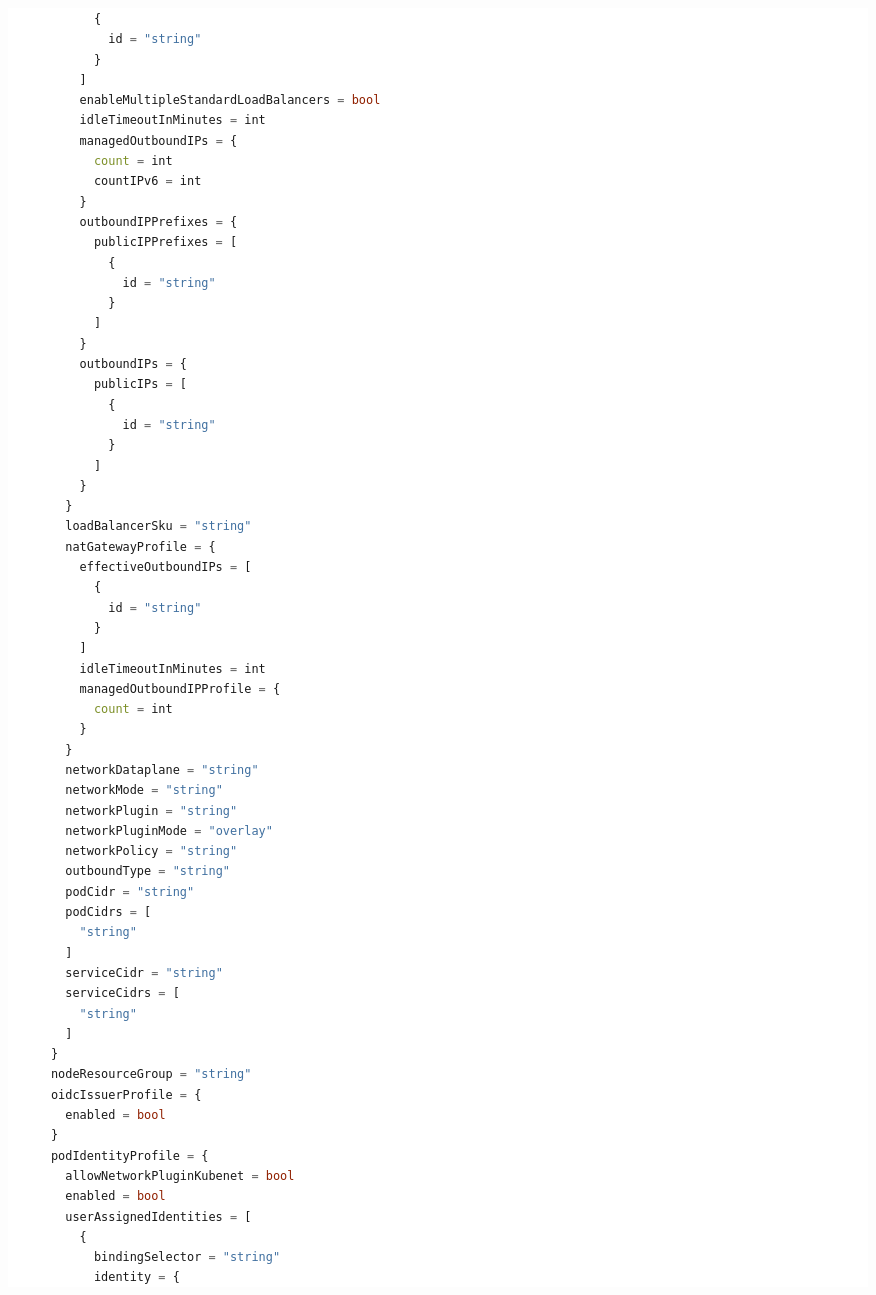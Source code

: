 ```terraform
            {
              id = "string"
            }
          ]
          enableMultipleStandardLoadBalancers = bool
          idleTimeoutInMinutes = int
          managedOutboundIPs = {
            count = int
            countIPv6 = int
          }
          outboundIPPrefixes = {
            publicIPPrefixes = [
              {
                id = "string"
              }
            ]
          }
          outboundIPs = {
            publicIPs = [
              {
                id = "string"
              }
            ]
          }
        }
        loadBalancerSku = "string"
        natGatewayProfile = {
          effectiveOutboundIPs = [
            {
              id = "string"
            }
          ]
          idleTimeoutInMinutes = int
          managedOutboundIPProfile = {
            count = int
          }
        }
        networkDataplane = "string"
        networkMode = "string"
        networkPlugin = "string"
        networkPluginMode = "overlay"
        networkPolicy = "string"
        outboundType = "string"
        podCidr = "string"
        podCidrs = [
          "string"
        ]
        serviceCidr = "string"
        serviceCidrs = [
          "string"
        ]
      }
      nodeResourceGroup = "string"
      oidcIssuerProfile = {
        enabled = bool
      }
      podIdentityProfile = {
        allowNetworkPluginKubenet = bool
        enabled = bool
        userAssignedIdentities = [
          {
            bindingSelector = "string"
            identity = {
```